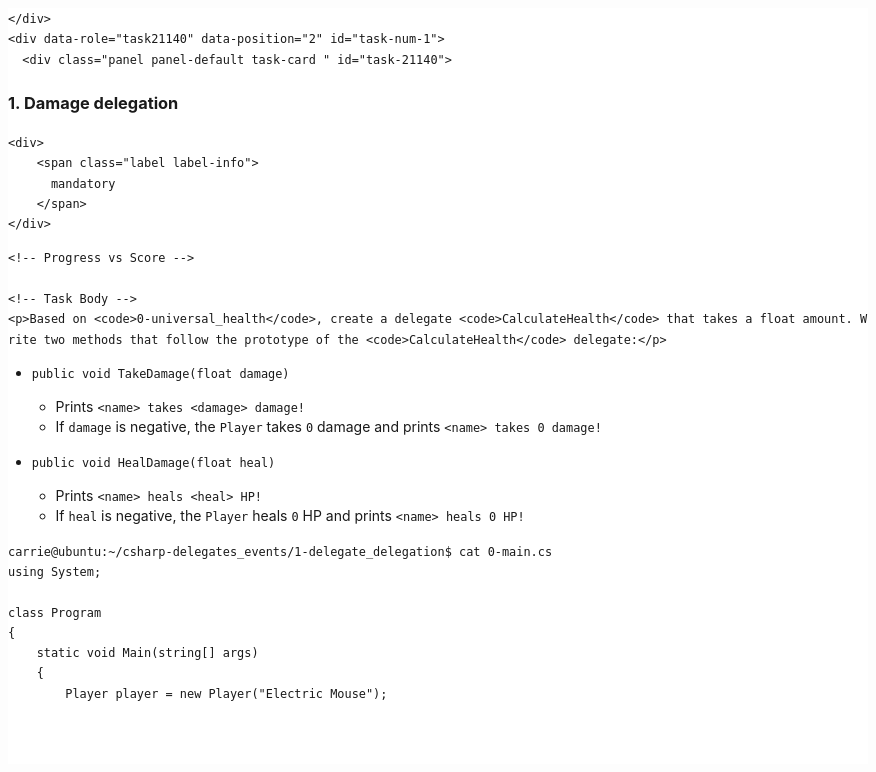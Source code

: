 
  </div>
</div>

    </div>
    <div data-role="task21140" data-position="2" id="task-num-1">
      <div class="panel panel-default task-card " id="task-21140">
  <span id="user_id" data-id="6218"></span>

  <div class="panel-heading panel-heading-actions">
    <h3 class="panel-title">
      1. Damage delegation
    </h3>

    <div>
        <span class="label label-info">
          mandatory
        </span>
    </div>
  </div>

  <div class="panel-body">
    <span id="user_id" data-id="6218"></span>

    <!-- Progress vs Score -->

    <!-- Task Body -->
    <p>Based on <code>0-universal_health</code>, create a delegate <code>CalculateHealth</code> that takes a float amount. Write two methods that follow the prototype of the <code>CalculateHealth</code> delegate:</p>

<ul>
<li><p><code>public void TakeDamage(float damage)</code></p>

<ul>
<li>Prints <code>&lt;name&gt; takes &lt;damage&gt; damage!</code></li>
<li>If <code>damage</code> is negative, the <code>Player</code> takes <code>0</code> damage and prints <code>&lt;name&gt; takes 0 damage!</code></li>
</ul></li>
<li><p><code>public void HealDamage(float heal)</code></p>

<ul>
<li>Prints <code>&lt;name&gt; heals &lt;heal&gt; HP!</code></li>
<li>If <code>heal</code> is negative, the <code>Player</code> heals <code>0</code> HP and prints <code>&lt;name&gt; heals 0 HP!</code></li>
</ul></li>
</ul>

<pre><code>carrie@ubuntu:~/csharp-delegates_events/1-delegate_delegation$ cat 0-main.cs
using System;

class Program
{
    static void Main(string[] args)
    {
        Player player = new Player("Electric Mouse");

